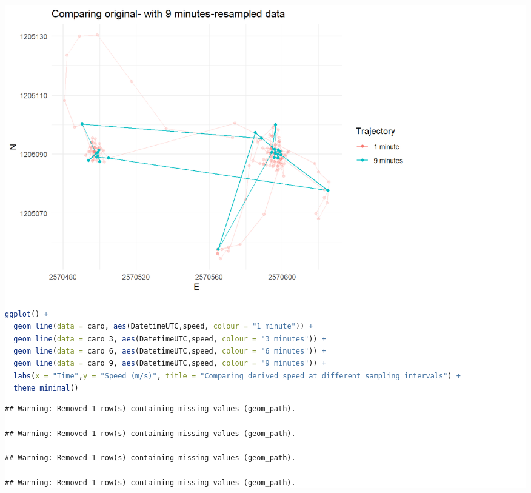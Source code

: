 <img src="W02_05_tasks_and_inputs_files/figure-html/unnamed-chunk-8-3.png" width="672" />

```r
ggplot() +
  geom_line(data = caro, aes(DatetimeUTC,speed, colour = "1 minute")) +
  geom_line(data = caro_3, aes(DatetimeUTC,speed, colour = "3 minutes")) +
  geom_line(data = caro_6, aes(DatetimeUTC,speed, colour = "6 minutes")) +
  geom_line(data = caro_9, aes(DatetimeUTC,speed, colour = "9 minutes")) +
  labs(x = "Time",y = "Speed (m/s)", title = "Comparing derived speed at different sampling intervals") +
  theme_minimal()
```

```
## Warning: Removed 1 row(s) containing missing values (geom_path).

## Warning: Removed 1 row(s) containing missing values (geom_path).

## Warning: Removed 1 row(s) containing missing values (geom_path).

## Warning: Removed 1 row(s) containing missing values (geom_path).
```
